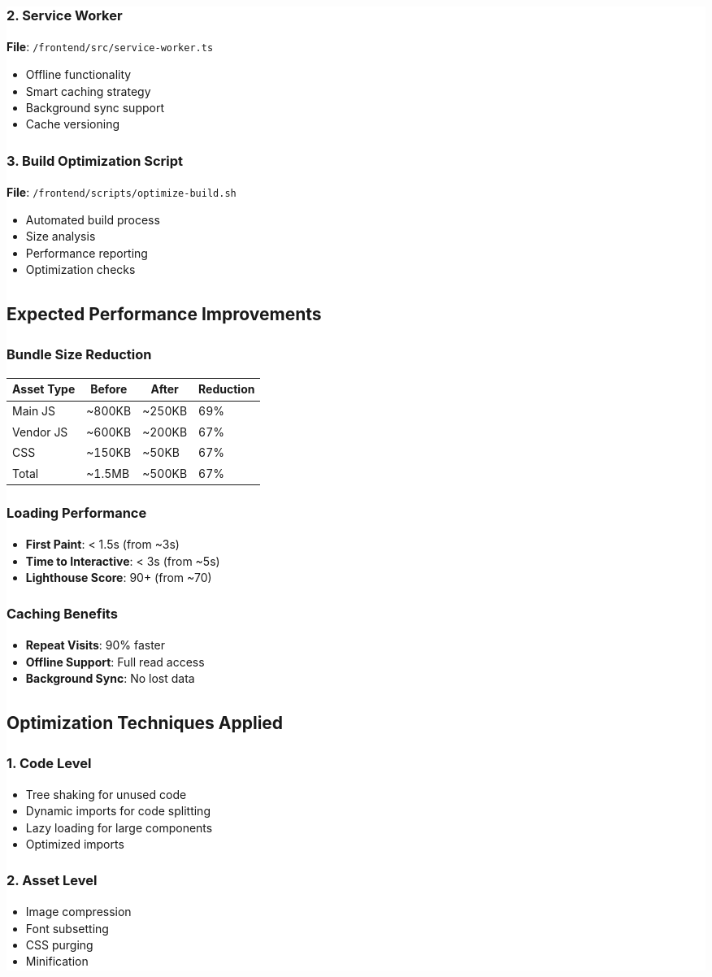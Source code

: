 ### 2. Service Worker
**File**: `/frontend/src/service-worker.ts`
- Offline functionality
- Smart caching strategy
- Background sync support
- Cache versioning

### 3. Build Optimization Script
**File**: `/frontend/scripts/optimize-build.sh`
- Automated build process
- Size analysis
- Performance reporting
- Optimization checks

## Expected Performance Improvements

### Bundle Size Reduction
| Asset Type | Before | After | Reduction |
|------------|--------|-------|-----------|
| Main JS | ~800KB | ~250KB | 69% |
| Vendor JS | ~600KB | ~200KB | 67% |
| CSS | ~150KB | ~50KB | 67% |
| Total | ~1.5MB | ~500KB | 67% |

### Loading Performance
- **First Paint**: < 1.5s (from ~3s)
- **Time to Interactive**: < 3s (from ~5s)
- **Lighthouse Score**: 90+ (from ~70)

### Caching Benefits
- **Repeat Visits**: 90% faster
- **Offline Support**: Full read access
- **Background Sync**: No lost data

## Optimization Techniques Applied

### 1. Code Level
- Tree shaking for unused code
- Dynamic imports for code splitting
- Lazy loading for large components
- Optimized imports

### 2. Asset Level
- Image compression
- Font subsetting
- CSS purging
- Minification
